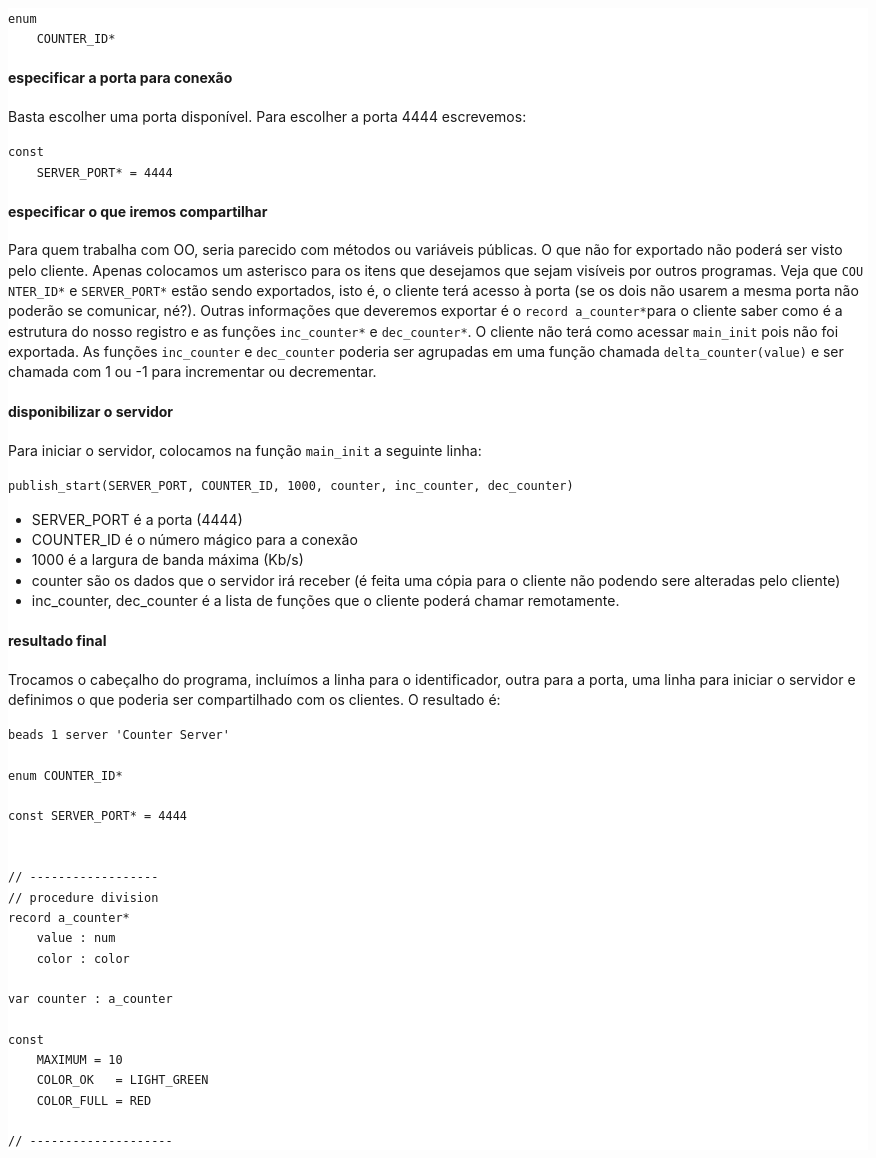 ```
enum
    COUNTER_ID*
```

#### especificar a porta para conexão

Basta escolher uma porta disponível. Para escolher a porta 4444 escrevemos:

```
const
    SERVER_PORT* = 4444
```

#### especificar o que iremos compartilhar

Para quem trabalha com OO, seria parecido com métodos ou variáveis públicas. O que não for exportado não poderá ser visto pelo cliente.  Apenas colocamos um asterisco  para os itens que desejamos que sejam visíveis por outros programas. Veja que `COUNTER_ID*` e `SERVER_PORT*` estão sendo exportados, isto é, o cliente terá acesso à porta (se os dois não usarem a mesma porta não poderão se comunicar, né?). Outras informações que deveremos exportar é o `record a_counter*`para o cliente saber como é a estrutura do nosso registro e as funções `inc_counter*` e `dec_counter*`. O cliente não terá como acessar `main_init` pois não foi exportada. As funções `inc_counter` e `dec_counter` poderia ser agrupadas em uma função chamada `delta_counter(value)` e ser chamada com 1 ou -1 para incrementar ou decrementar. 

#### disponibilizar o servidor

Para iniciar o servidor, colocamos na função `main_init` a seguinte linha:

```
publish_start(SERVER_PORT, COUNTER_ID, 1000, counter, inc_counter, dec_counter)    
```

* SERVER_PORT é a porta (4444)
* COUNTER_ID é o número mágico para a conexão
* 1000 é a largura de banda máxima (Kb/s)
* counter são os dados que o servidor irá receber (é feita uma cópia para o cliente não podendo sere alteradas pelo cliente)
* inc_counter, dec_counter é a lista de funções que o cliente poderá chamar remotamente.

#### resultado final

Trocamos o cabeçalho do programa, incluímos a linha para o identificador, outra para a porta,  uma linha para iniciar o servidor e definimos o que poderia ser compartilhado com os clientes. O resultado é:

```
beads 1 server 'Counter Server'

enum COUNTER_ID*

const SERVER_PORT* = 4444


// ------------------
// procedure division
record a_counter*
    value : num
    color : color

var counter : a_counter

const
    MAXIMUM = 10
    COLOR_OK   = LIGHT_GREEN
    COLOR_FULL = RED

// --------------------
```